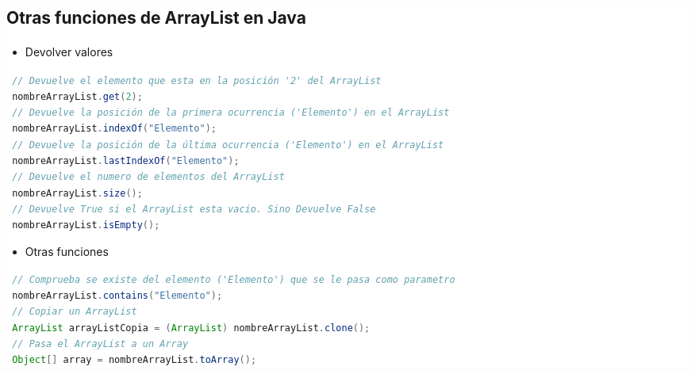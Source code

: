 ## Otras funciones de ArrayList en Java

- Devolver valores

```JAVA
 // Devuelve el elemento que esta en la posición '2' del ArrayList
 nombreArrayList.get(2);
 // Devuelve la posición de la primera ocurrencia ('Elemento') en el ArrayList  
 nombreArrayList.indexOf("Elemento");
 // Devuelve la posición de la última ocurrencia ('Elemento') en el ArrayList
 nombreArrayList.lastIndexOf("Elemento");
 // Devuelve el numero de elementos del ArrayList
 nombreArrayList.size();
 // Devuelve True si el ArrayList esta vacio. Sino Devuelve False   
 nombreArrayList.isEmpty(); 
```

- Otras funciones

```JAVA
 // Comprueba se existe del elemento ('Elemento') que se le pasa como parametro
 nombreArrayList.contains("Elemento");
 // Copiar un ArrayList 
 ArrayList arrayListCopia = (ArrayList) nombreArrayList.clone();  
 // Pasa el ArrayList a un Array 
 Object[] array = nombreArrayList.toArray();
```
